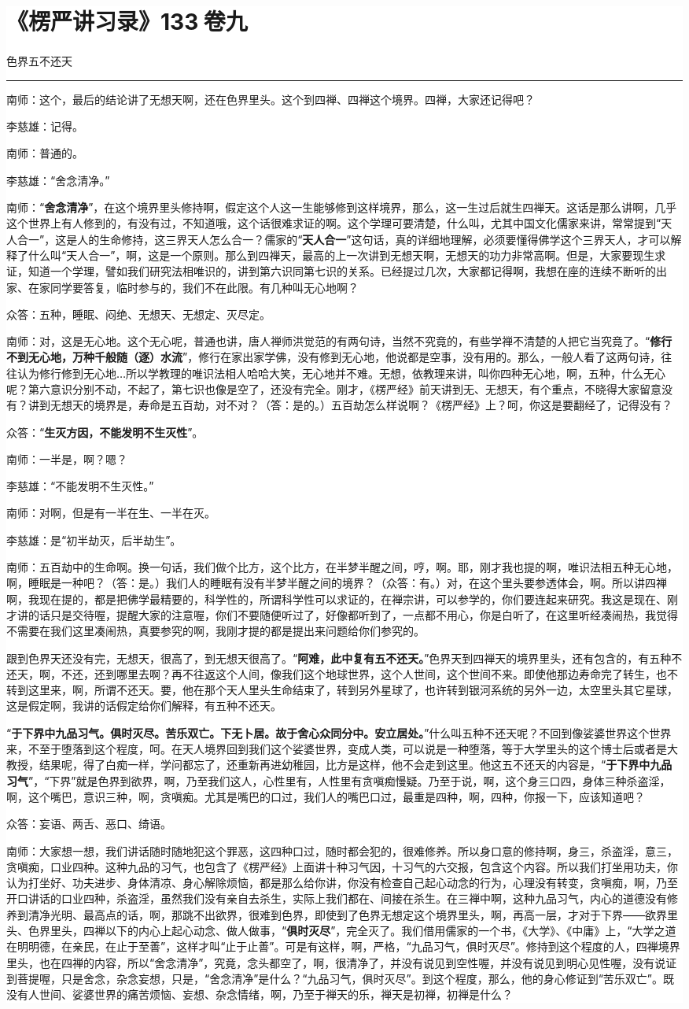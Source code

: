 # 《楞严讲习录》133 卷九

色界五不还天

------

南师：这个，最后的结论讲了无想天啊，还在色界里头。这个到四禅、四禅这个境界。四禅，大家还记得吧？

李慈雄：记得。

南师：普通的。

李慈雄：“舍念清净。”

南师：“**舍念清净**”，在这个境界里头修持啊，假定这个人这一生能够修到这样境界，那么，这一生过后就生四禅天。这话是那么讲啊，几乎这个世界上有人修到的，有没有过，不知道哦，这个话很难求证的啊。这个学理可要清楚，什么叫，尤其中国文化儒家来讲，常常提到“天人合一”，这是人的生命修持，这三界天人怎么合一？儒家的“**天人合一**”这句话，真的详细地理解，必须要懂得佛学这个三界天人，才可以解释了什么叫“天人合一”，啊，这是一个原则。那么到四禅天，最高的上一次讲到无想天啊，无想天的功力非常高啊。但是，大家要现生求证，知道一个学理，譬如我们研究法相唯识的，讲到第六识同第七识的关系。已经提过几次，大家都记得啊，我想在座的连续不断听的出家、在家同学要答复，临时参与的，我们不在此限。有几种叫无心地啊？

众答：五种，睡眠、闷绝、无想天、无想定、灭尽定。

南师：对，这是无心地。这个无心呢，普通也讲，唐人禅师洪觉范的有两句诗，当然不究竟的，有些学禅不清楚的人把它当究竟了。“**修行不到无心地，万种千般随（逐）水流**”，修行在家出家学佛，没有修到无心地，他说都是空事，没有用的。那么，一般人看了这两句诗，往往认为修行修到无心地…所以学教理的唯识法相人哈哈大笑，无心地并不难。无想，依教理来讲，叫你四种无心地，啊，五种，什么无心呢？第六意识分别不动，不起了，第七识也像是空了，还没有完全。刚才，《楞严经》前天讲到无、无想天，有个重点，不晓得大家留意没有？讲到无想天的境界是，寿命是五百劫，对不对？（答：是的。）五百劫怎么样说啊？《楞严经》上？呵，你这是要翻经了，记得没有？

众答：“**生灭方因，不能发明不生灭性**”。

南师：一半是，啊？嗯？

李慈雄：“不能发明不生灭性。”

南师：对啊，但是有一半在生、一半在灭。

李慈雄：是“初半劫灭，后半劫生”。

南师：五百劫中的生命啊。换一句话，我们做个比方，这个比方，在半梦半醒之间，哼，啊。耶，刚才我也提的啊，唯识法相五种无心地，啊，睡眠是一种吧？（答：是。）我们人的睡眠有没有半梦半醒之间的境界？（众答：有。）对，在这个里头要参透体会，啊。所以讲四禅啊，我现在提的，都是把佛学最精要的，科学性的，所谓科学性可以求证的，在禅宗讲，可以参学的，你们要连起来研究。我这是现在、刚才讲的话只是交待喔，提醒大家的注意喔，你们不要随便听过了，好像都听到了，一点都不用心，你是白听了，在这里听经凑闹热，我觉得不需要在我们这里凑闹热，真要参究的啊，我刚才提的都是提出来问题给你们参究的。

跟到色界天还没有完，无想天，很高了，到无想天很高了。“**阿难，此中复有五不还天。**”色界天到四禅天的境界里头，还有包含的，有五种不还天，啊，不还，还到哪里去啊？再不往返这个人间，像我们这个地球世界，这个人世间，这个世间不来。即使他那边寿命完了转生，也不转到这里来，啊，所谓不还天。要，他在那个天人里头生命结束了，转到另外星球了，也许转到银河系统的另外一边，太空里头其它星球，这是假定啊，我讲的话假定给你们解释，有五种不还天。

“**于下界中九品习气。俱时灭尽。苦乐双亡。下无卜居。故于舍心众同分中。安立居处。**”什么叫五种不还天呢？不回到像娑婆世界这个世界来，不至于堕落到这个程度，呵。在天人境界回到我们这个娑婆世界，变成人类，可以说是一种堕落，等于大学里头的这个博士后或者是大教授，结果呢，得了白痴一样，学问都忘了，还重新再进幼稚园，比方是这样，他不会走到这里。他这五不还天的内容是，“**于下界中九品习气**”，“下界”就是色界到欲界，啊，乃至我们这人，心性里有，人性里有贪嗔痴慢疑。乃至于说，啊，这个身三口四，身体三种杀盗淫，啊，这个嘴巴，意识三种，啊，贪嗔痴。尤其是嘴巴的口过，我们人的嘴巴口过，最重是四种，啊，四种，你报一下，应该知道吧？

众答：妄语、两舌、恶口、绮语。

南师：大家想一想，我们讲话随时随地犯这个罪恶，这四种口过，随时都会犯的，很难修养。所以身口意的修持啊，身三，杀盗淫，意三，贪嗔痴，口业四种。这种九品的习气，也包含了《楞严经》上面讲十种习气因，十习气的六交报，包含这个内容。所以我们打坐用功夫，你认为打坐好、功夫进步、身体清凉、身心解除烦恼，都是那么给你讲，你没有检查自己起心动念的行为，心理没有转变，贪嗔痴，啊，乃至开口讲话的口业四种，杀盗淫，虽然我们没有亲自去杀生，实际上我们都在、间接在杀生。在三禅中啊，这种九品习气，内心的道德没有修养到清净光明、最高点的话，啊，那跳不出欲界，很难到色界，即使到了色界无想定这个境界里头，啊，再高一层，才对于下界——欲界里头、色界里头，四禅以下的内心上起心动念、做人做事，“**俱时灭尽**”，完全灭了。我们借用儒家的一个书，《大学》、《中庸》上，“大学之道在明明德，在亲民，在止于至善”，这样才叫“止于止善”。可是有这样，啊，严格，“九品习气，俱时灭尽”。修持到这个程度的人，四禅境界里头，也在四禅的内容，所以“舍念清净”，究竟，念头都空了，啊，很清净了，并没有说见到空性喔，并没有说见到明心见性喔，没有说证到菩提喔，只是舍念，杂念妄想，只是，“舍念清净”是什么？“九品习气，俱时灭尽”。到这个程度，那么，他的身心修证到“苦乐双亡”。既没有人世间、娑婆世界的痛苦烦恼、妄想、杂念情绪，啊，乃至于禅天的乐，禅天是初禅，初禅是什么？
